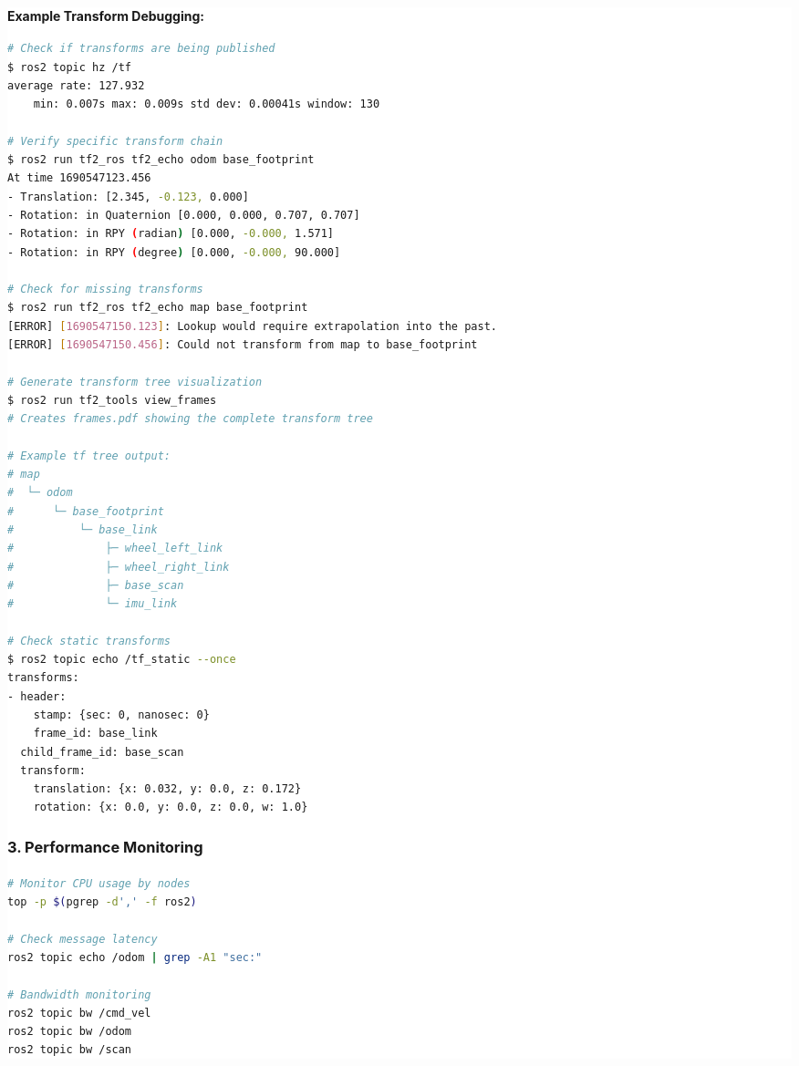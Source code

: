 **Example Transform Debugging:**
```bash
# Check if transforms are being published
$ ros2 topic hz /tf
average rate: 127.932
	min: 0.007s max: 0.009s std dev: 0.00041s window: 130

# Verify specific transform chain
$ ros2 run tf2_ros tf2_echo odom base_footprint
At time 1690547123.456
- Translation: [2.345, -0.123, 0.000]
- Rotation: in Quaternion [0.000, 0.000, 0.707, 0.707]
- Rotation: in RPY (radian) [0.000, -0.000, 1.571]
- Rotation: in RPY (degree) [0.000, -0.000, 90.000]

# Check for missing transforms
$ ros2 run tf2_ros tf2_echo map base_footprint
[ERROR] [1690547150.123]: Lookup would require extrapolation into the past.
[ERROR] [1690547150.456]: Could not transform from map to base_footprint

# Generate transform tree visualization
$ ros2 run tf2_tools view_frames
# Creates frames.pdf showing the complete transform tree

# Example tf tree output:
# map
#  └─ odom
#      └─ base_footprint
#          └─ base_link
#              ├─ wheel_left_link
#              ├─ wheel_right_link
#              ├─ base_scan
#              └─ imu_link

# Check static transforms
$ ros2 topic echo /tf_static --once
transforms:
- header:
    stamp: {sec: 0, nanosec: 0}
    frame_id: base_link
  child_frame_id: base_scan
  transform:
    translation: {x: 0.032, y: 0.0, z: 0.172}
    rotation: {x: 0.0, y: 0.0, z: 0.0, w: 1.0}
```

### 3. Performance Monitoring

```bash
# Monitor CPU usage by nodes
top -p $(pgrep -d',' -f ros2)

# Check message latency
ros2 topic echo /odom | grep -A1 "sec:"

# Bandwidth monitoring
ros2 topic bw /cmd_vel
ros2 topic bw /odom
ros2 topic bw /scan
```
